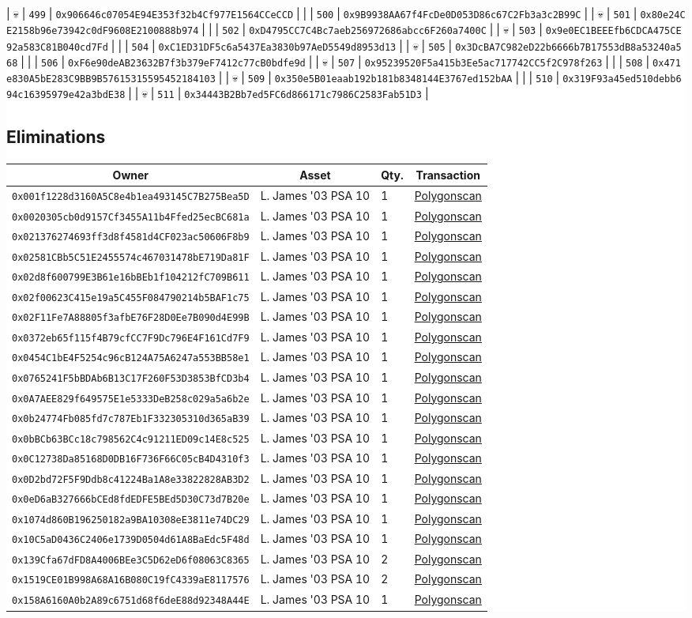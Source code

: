 | 💀 | `499` | `0x906646c07054E94E353f32b4Cf977E1564CCeCCD` |
|  | `500` | `0x9B9938AA67f4FcDe0D053D86c67C2Fb3a3c2B99C` |
| 💀 | `501` | `0x80e24CE2158b96e73942c0dF9608E2100888b974` |
|  | `502` | `0xD4795CC7C4Bc7aeb256972686abcc6F260a7400C` |
| 💀 | `503` | `0x9e0EC1BEEEfb6CDCA475CE92a583C81B040cd7Fd` |
|  | `504` | `0xC1ED31DF5c6a5437Ea3830b97AeD5549d8953d13` |
| 💀 | `505` | `0x3DcBA7C982eD22b6666b7B17553dB8a53240a568` |
|  | `506` | `0xF6e90deAB23632B7f3b379eF7412c77cB0bdfe9d` |
| 💀 | `507` | `0x95239520F5a415b3Ee5ac717742CC5f2C978f263` |
|  | `508` | `0x471e830A5bE283C9BB9B57615315595452184103` |
| 💀 | `509` | `0x350e5B01eaab192b181b8348144E3767ed152bAA` |
|  | `510` | `0x319F93a45ed510debb694c16395979e42a3bdE38` |
| 💀 | `511` | `0x34443B2Bb7ed5FC6d866171c7986C2583Fab51D3` |


## Eliminations

| Owner | Asset | Qty. | Transaction |
| --- | --- | --- | --- |
| `0x001f1228d3160A5C8e4b1ea493145C7B275Bea5D` | L. James '03 PSA 10 | 1 | [Polygonscan](https://polygonscan.com/tx/0x472274e09d25c48317654f9e0ffde5fcc915b8ab553df16006e35eba45404b3b) |
| `0x0020305cb0d9157Cf3455A11b4Ffed25ecBC681a` | L. James '03 PSA 10 | 1 | [Polygonscan](https://polygonscan.com/tx/0x84260978a646c7e996ccd022b7bd8c6a92d3fa6f9cce1763570ae51b62bc37f4) |
| `0x021376274693ff3d8f4581d4CF023ac50606F8b9` | L. James '03 PSA 10 | 1 | [Polygonscan](https://polygonscan.com/tx/0x75e19c4b7c993482b6bd9899a4df8cbd64a959373ff2432877afd98161cf5db2) |
| `0x02581CBb5C51E2455574c467031478bE719Da81F` | L. James '03 PSA 10 | 1 | [Polygonscan](https://polygonscan.com/tx/0x3423759bf08d4cb3aafc5a1d22721aabccc91a933c1ecdffc2f9796b2c502f65) |
| `0x02d8f600799E3B61e16bBEb1f104212fC709B611` | L. James '03 PSA 10 | 1 | [Polygonscan](https://polygonscan.com/tx/0xec1d903eba1bb918386f6a0409563211eb466b08d88720a93cac6716026e46ef) |
| `0x02f00623C415e19a5C455F084790214b5BAF1c75` | L. James '03 PSA 10 | 1 | [Polygonscan](https://polygonscan.com/tx/0xfa6b77bc3eb1636f5c2dfbf7b481b68249178d810f7a1cbadf0338bb95b25e3e) |
| `0x02F11Fe7A88805f3afbE76F28D0Ee7B090d4E99B` | L. James '03 PSA 10 | 1 | [Polygonscan](https://polygonscan.com/tx/0xda7fc1f32b2f96917d8abe0ac4a5c77550668ac19522f0f428c6e8b719a8fe94) |
| `0x0372eb65f115f4B79cfCC7F9Dc796E4F161Cd7F9` | L. James '03 PSA 10 | 1 | [Polygonscan](https://polygonscan.com/tx/0x5d9c4a971ad8f9f5acc518c55de0490e820a26a57e9a209f7dfe24ec48ee2bfb) |
| `0x0454C1bE4F5254c96cB124A75A6247a553BB58e1` | L. James '03 PSA 10 | 1 | [Polygonscan](https://polygonscan.com/tx/0xb30c0b44f3789172b0e0346f305f72ff6def3cace428c8e63a1340ca66885256) |
| `0x0765241F5bBDAb6B13C17F260F53D3853BfCD3b4` | L. James '03 PSA 10 | 1 | [Polygonscan](https://polygonscan.com/tx/0x5033e5a62ff4de18a97f307d100af22a2ae97dbb432a1eed17ed7a79e6afb6be) |
| `0x0A7AEE829f649575E1e5333DeB258c029a5a6b2e` | L. James '03 PSA 10 | 1 | [Polygonscan](https://polygonscan.com/tx/0x7a0a2e82b95d1ad11c585d969fb54bbacf8ef9b68cd86ecdb8596f542d3f5c48) |
| `0x0b24774Fb085fd7c787Eb1F332305310d365aB39` | L. James '03 PSA 10 | 1 | [Polygonscan](https://polygonscan.com/tx/0x146c9c05e2a7ac7f0463da75f89119b81a6691467d4b4fd4a14418031544ca85) |
| `0x0bBCb63BCc18c798562C4c91211ED09c14E8c525` | L. James '03 PSA 10 | 1 | [Polygonscan](https://polygonscan.com/tx/0x98a130395fc3a52ab366d5dae5eb74f786d270c9a993121860290b3b47564d62) |
| `0x0C12738Da85168D0DB16F736F66C05cB4D4310f3` | L. James '03 PSA 10 | 1 | [Polygonscan](https://polygonscan.com/tx/0x5991703676fb321d41b1ae2d8288c3b2b2aa19c556a27fffc829dece0a0d91b8) |
| `0x0D2bd72F5F9Ddb8c41224Ba1A8e33822828AB3D2` | L. James '03 PSA 10 | 1 | [Polygonscan](https://polygonscan.com/tx/0x1ab3409dde9712e7afc0e5a7fc28e8560699450c2d8a479ad947972883d1e1f9) |
| `0x0eD6aB327666bCEd8fdEDFE5BEd5D30C73d7B20e` | L. James '03 PSA 10 | 1 | [Polygonscan](https://polygonscan.com/tx/0x7d96d8ef212477ff564021a410187908438d637bae37cce346aa5b25dd6220e6) |
| `0x1074d860B196250182a9BA10308eE3811e74DC29` | L. James '03 PSA 10 | 1 | [Polygonscan](https://polygonscan.com/tx/0xe5920d019482dfb015a48f6919d83b79d9b0e5d2cb967baec38f5e2e9e3985a6) |
| `0x10C5aD0436C2406e1739D0504d61A8BaEdc5F48d` | L. James '03 PSA 10 | 1 | [Polygonscan](https://polygonscan.com/tx/0xa10c19084db362439e3ac3d4ec0661c1b717560b1e36402a7ac40371bee6d196) |
| `0x139Cfa67dFD8A4006BEe3C5D62eD6f08063C8365` | L. James '03 PSA 10 | 2 | [Polygonscan](https://polygonscan.com/tx/0xc21fb656d25db7af636d96736d234f222bf32b8b4f50bf9e08177e77470dcb8e) |
| `0x1519CE01B998A68A16B080C19fC4339aE8117576` | L. James '03 PSA 10 | 2 | [Polygonscan](https://polygonscan.com/tx/0x3b39656193494821549158672c5982083a589e999c7d062d73659bb01861df67) |
| `0x158A6160A0b2A89c6751d68f6deE88d92348A44E` | L. James '03 PSA 10 | 1 | [Polygonscan](https://polygonscan.com/tx/0x04fd8efbdf61100198ef2dab81c4158bfe6a59c91c7c855f216a188391eb8559) |
